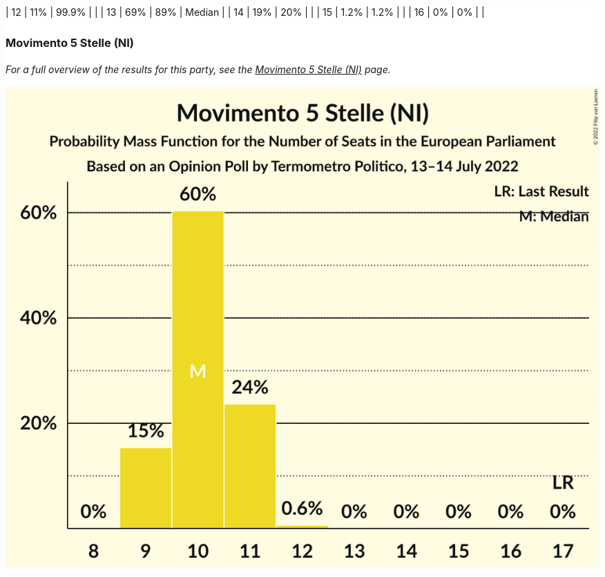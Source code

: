| 12 | 11% | 99.9% |  |
| 13 | 69% | 89% | Median |
| 14 | 19% | 20% |  |
| 15 | 1.2% | 1.2% |  |
| 16 | 0% | 0% |  |

### Movimento 5 Stelle (NI)

*For a full overview of the results for this party, see the [Movimento 5 Stelle (NI)](party-movimento5stelleni.html) page.*

![Graph with seats probability mass function not yet produced](2022-07-14-TermometroPolitico-seats-pmf-movimento5stelleni.png "Seats Probability Mass Function")
